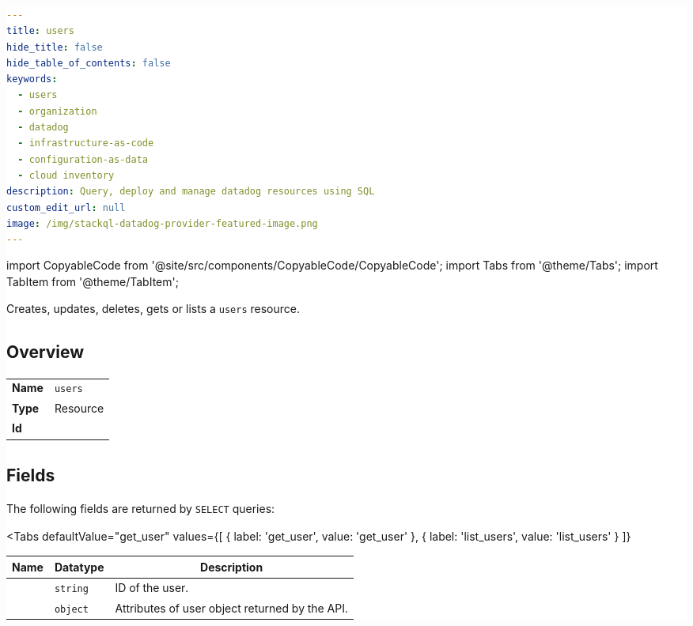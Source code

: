```yaml
--- 
title: users
hide_title: false
hide_table_of_contents: false
keywords:
  - users
  - organization
  - datadog
  - infrastructure-as-code
  - configuration-as-data
  - cloud inventory
description: Query, deploy and manage datadog resources using SQL
custom_edit_url: null
image: /img/stackql-datadog-provider-featured-image.png
---
```


import CopyableCode from '@site/src/components/CopyableCode/CopyableCode';
import Tabs from '@theme/Tabs';
import TabItem from '@theme/TabItem';

Creates, updates, deletes, gets or lists a <code>users</code> resource.

## Overview
<table><tbody>
<tr><td><b>Name</b></td><td><code>users</code></td></tr>
<tr><td><b>Type</b></td><td>Resource</td></tr>
<tr><td><b>Id</b></td><td><CopyableCode code="datadog.organization.users" /></td></tr>
</tbody></table>

## Fields

The following fields are returned by `SELECT` queries:

<Tabs
    defaultValue="get_user"
    values={[
        { label: 'get_user', value: 'get_user' },
        { label: 'list_users', value: 'list_users' }
    ]}
>
<TabItem value="get_user">

<table>
<thead>
    <tr>
    <th>Name</th>
    <th>Datatype</th>
    <th>Description</th>
    </tr>
</thead>
<tbody>
<tr>
    <td><CopyableCode code="id" /></td>
    <td><code>string</code></td>
    <td>ID of the user.</td>
</tr>
<tr>
    <td><CopyableCode code="attributes" /></td>
    <td><code>object</code></td>
    <td>Attributes of user object returned by the API.</td>
</tr>
<tr>